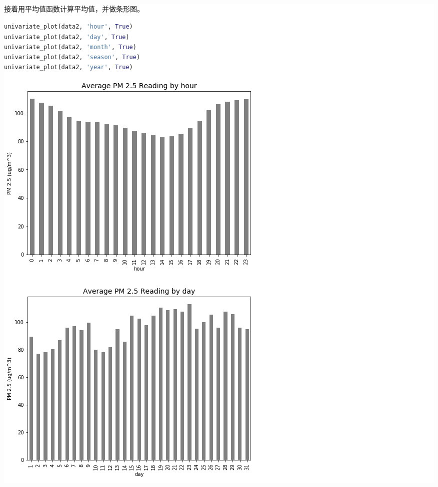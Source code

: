 

接着用平均值函数计算平均值，并做条形图。


```python
univariate_plot(data2, 'hour', True)
univariate_plot(data2, 'day', True)
univariate_plot(data2, 'month', True)
univariate_plot(data2, 'season', True)
univariate_plot(data2, 'year', True)
```


![png](output_35_0.png)



![png](output_35_1.png)
